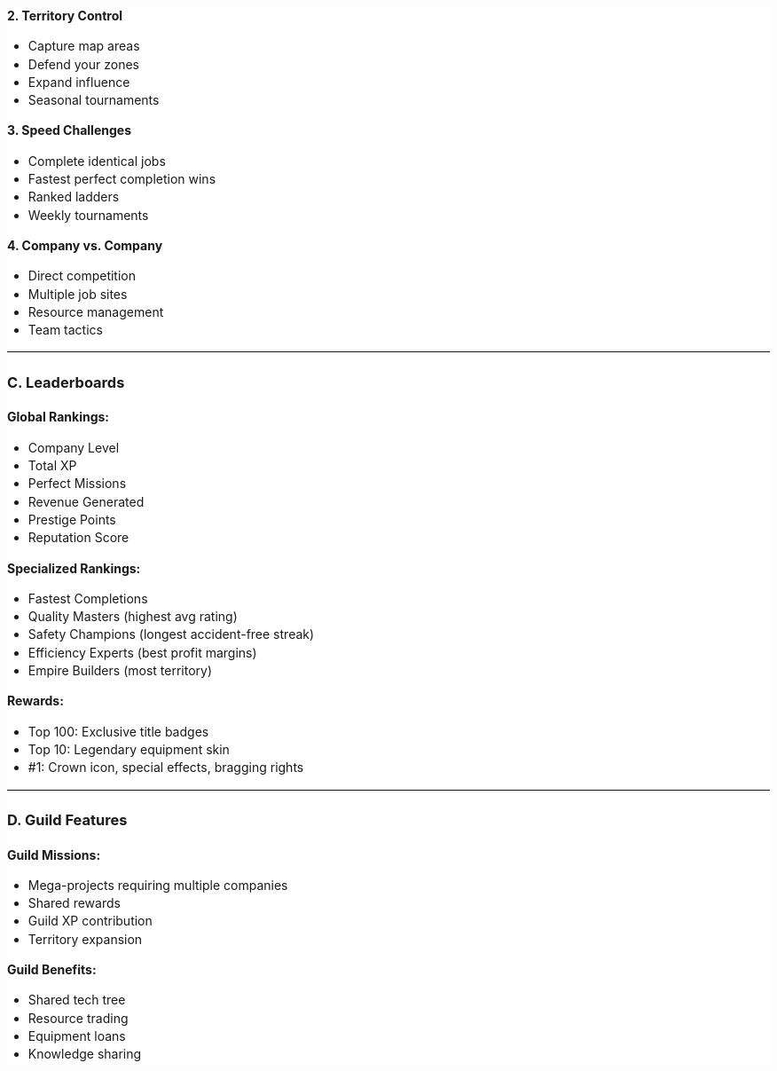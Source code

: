 **2. Territory Control**
- Capture map areas
- Defend your zones
- Expand influence
- Seasonal tournaments

**3. Speed Challenges**
- Complete identical jobs
- Fastest perfect completion wins
- Ranked ladders
- Weekly tournaments

**4. Company vs. Company**
- Direct competition
- Multiple job sites
- Resource management
- Team tactics

---

### **C. Leaderboards**

**Global Rankings:**
- Company Level
- Total XP
- Perfect Missions
- Revenue Generated
- Prestige Points
- Reputation Score

**Specialized Rankings:**
- Fastest Completions
- Quality Masters (highest avg rating)
- Safety Champions (longest accident-free streak)
- Efficiency Experts (best profit margins)
- Empire Builders (most territory)

**Rewards:**
- Top 100: Exclusive title badges
- Top 10: Legendary equipment skin
- #1: Crown icon, special effects, bragging rights

---

### **D. Guild Features**

**Guild Missions:**
- Mega-projects requiring multiple companies
- Shared rewards
- Guild XP contribution
- Territory expansion

**Guild Benefits:**
- Shared tech tree
- Resource trading
- Equipment loans
- Knowledge sharing
